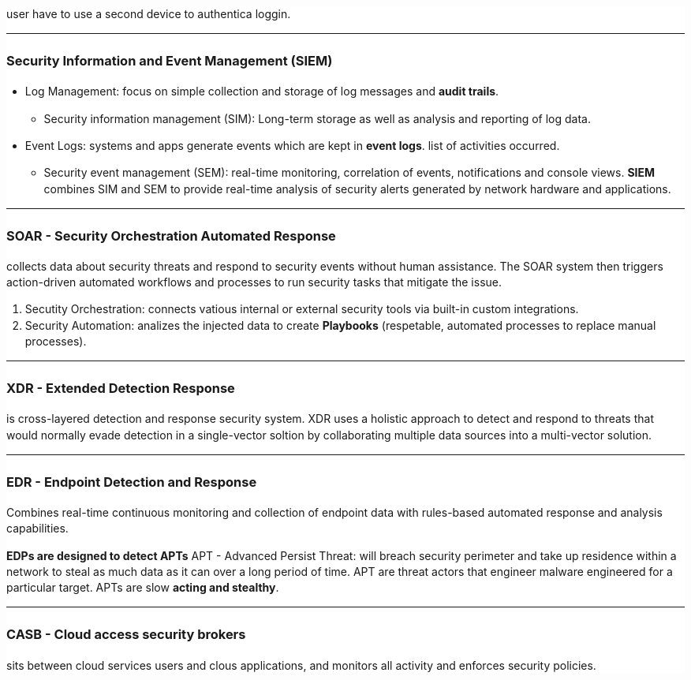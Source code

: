 user have to use a second device to authentica loggin.

* * *

### Security Information and Event Management (SIEM)

- Log Management: focus on simple collection and storage of log messages and **audit trails**.
    
    - Security information management (SIM): Long-term storage as well as analysis and reporting of log data.
- Event Logs: systems and apps generate events which are kept in **event logs**. list of activities occurred.
    
    - Security event management (SEM): real-time monitoring, correlation of events, notifications and console views.
        **SIEM** combines SIM and SEM to provide real-time analysis of security alerts generated by network hardware and applications.

* * *

### SOAR - Security Orchestration Automated Response

collects data about security threats and respond to security events without human assistance. The SOAR system then triggers action-driven automated workflows and processes to run security tasks that mitigate the issue.

1.  Secutity Orchestration: connects vatious internal or external security tools via built-in custom integrations.
2.  Security Automation: analizes the injected data to create **Playbooks** (respetable, automated processes to replace manual processes).

* * *

### XDR - Extended Detection Response

is cross-layered detection and response security system. XDR uses a holistic approach to detect and respond to threats that would normally evade detection in a single-vector soltion by collaborating multiple data sources into a multi-vector solution.

* * *

### EDR - Endpoint Detection and Response

Combines real-time continuous monitoring and collection of endpoint data with rules-based automated response and analysis capabilities.

**EDPs are designed to detect APTs**
APT - Advanced Persist Threat: will breach security perimeter and take up residence within a network to steal as much data as it can over a long period of time. APT are threat actors that engineer malware engineered for a particular target. APTs are slow **acting and stealthy**.

* * *

### CASB - Cloud access security brokers

sits between cloud services users and clous applications, and monitors all activity and enforces security policies.

